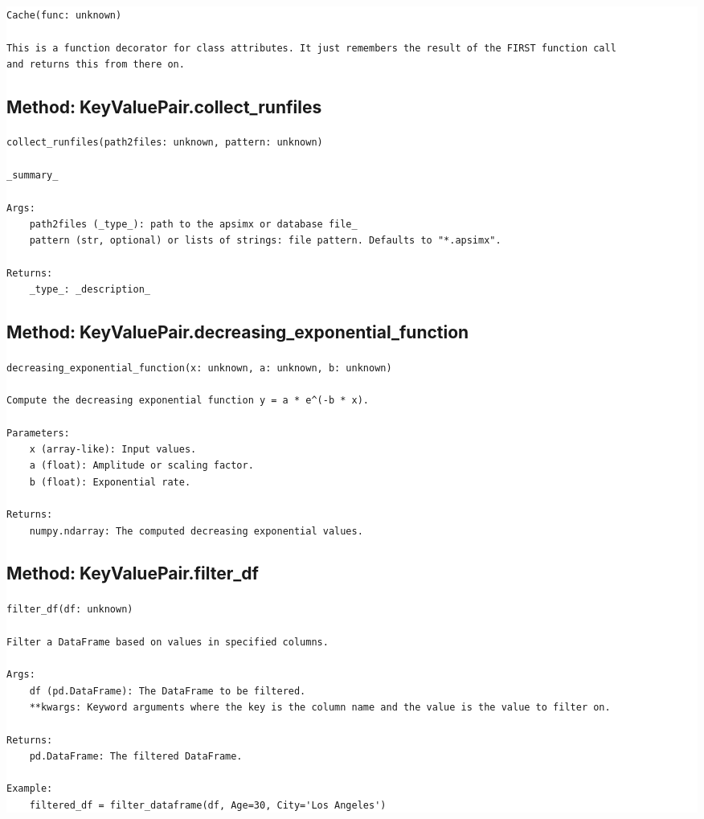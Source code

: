 ```
Cache(func: unknown)

This is a function decorator for class attributes. It just remembers the result of the FIRST function call
and returns this from there on.
```

## Method: KeyValuePair.collect_runfiles

```
collect_runfiles(path2files: unknown, pattern: unknown)

_summary_

Args:
    path2files (_type_): path to the apsimx or database file_
    pattern (str, optional) or lists of strings: file pattern. Defaults to "*.apsimx".

Returns:
    _type_: _description_
```

## Method: KeyValuePair.decreasing_exponential_function

```
decreasing_exponential_function(x: unknown, a: unknown, b: unknown)

Compute the decreasing exponential function y = a * e^(-b * x).

Parameters:
    x (array-like): Input values.
    a (float): Amplitude or scaling factor.
    b (float): Exponential rate.

Returns:
    numpy.ndarray: The computed decreasing exponential values.
```

## Method: KeyValuePair.filter_df

```
filter_df(df: unknown)

Filter a DataFrame based on values in specified columns.

Args:
    df (pd.DataFrame): The DataFrame to be filtered.
    **kwargs: Keyword arguments where the key is the column name and the value is the value to filter on.

Returns:
    pd.DataFrame: The filtered DataFrame.

Example:
    filtered_df = filter_dataframe(df, Age=30, City='Los Angeles')
```

